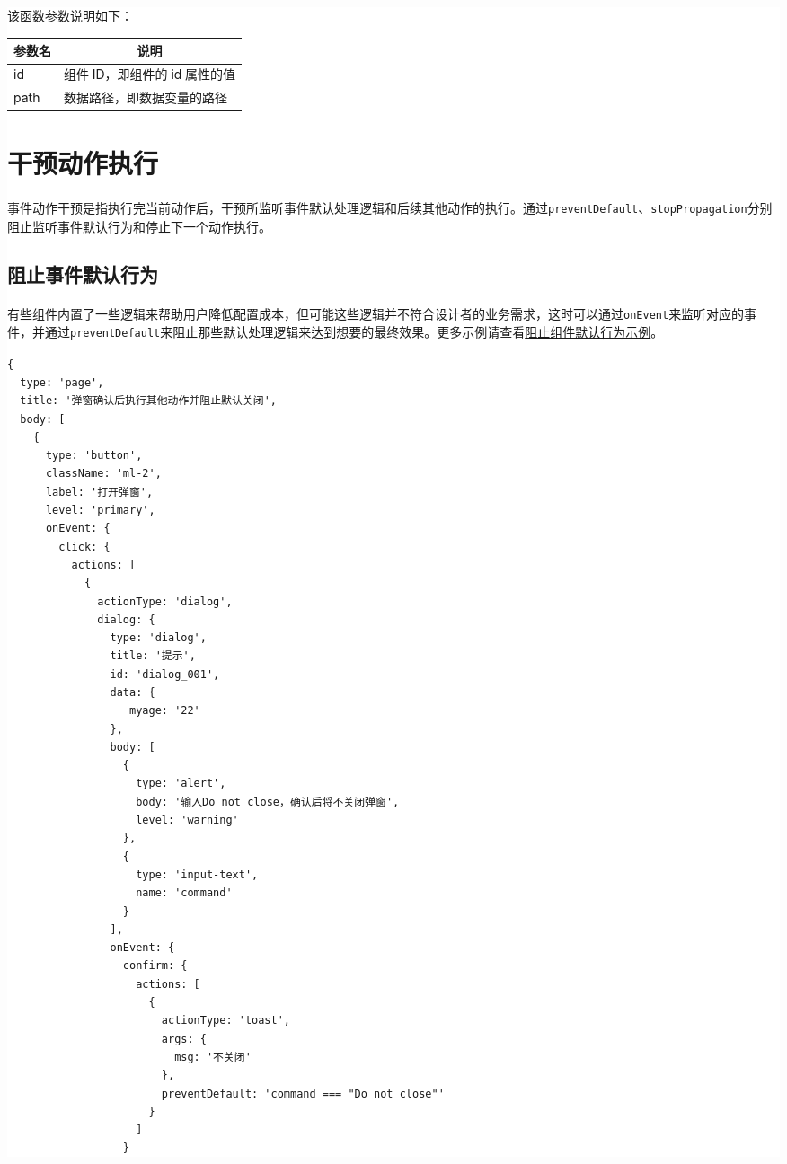 该函数参数说明如下：

| 参数名 | 说明                          |
| ------ | ----------------------------- |
| id     | 组件 ID，即组件的 id 属性的值 |
| path   | 数据路径，即数据变量的路径    |

# 干预动作执行

事件动作干预是指执行完当前动作后，干预所监听事件默认处理逻辑和后续其他动作的执行。通过`preventDefault`、`stopPropagation`分别阻止监听事件默认行为和停止下一个动作执行。

## 阻止事件默认行为

有些组件内置了一些逻辑来帮助用户降低配置成本，但可能这些逻辑并不符合设计者的业务需求，这时可以通过`onEvent`来监听对应的事件，并通过`preventDefault`来阻止那些默认处理逻辑来达到想要的最终效果。更多示例请查看[阻止组件默认行为示例](../../../examples/action/prevent/form)。

```schema
{
  type: 'page',
  title: '弹窗确认后执行其他动作并阻止默认关闭',
  body: [
    {
      type: 'button',
      className: 'ml-2',
      label: '打开弹窗',
      level: 'primary',
      onEvent: {
        click: {
          actions: [
            {
              actionType: 'dialog',
              dialog: {
                type: 'dialog',
                title: '提示',
                id: 'dialog_001',
                data: {
                   myage: '22'
                },
                body: [
                  {
                    type: 'alert',
                    body: '输入Do not close，确认后将不关闭弹窗',
                    level: 'warning'
                  },
                  {
                    type: 'input-text',
                    name: 'command'
                  }
                ],
                onEvent: {
                  confirm: {
                    actions: [
                      {
                        actionType: 'toast',
                        args: {
                          msg: '不关闭'
                        },
                        preventDefault: 'command === "Do not close"'
                      }
                    ]
                  }
```